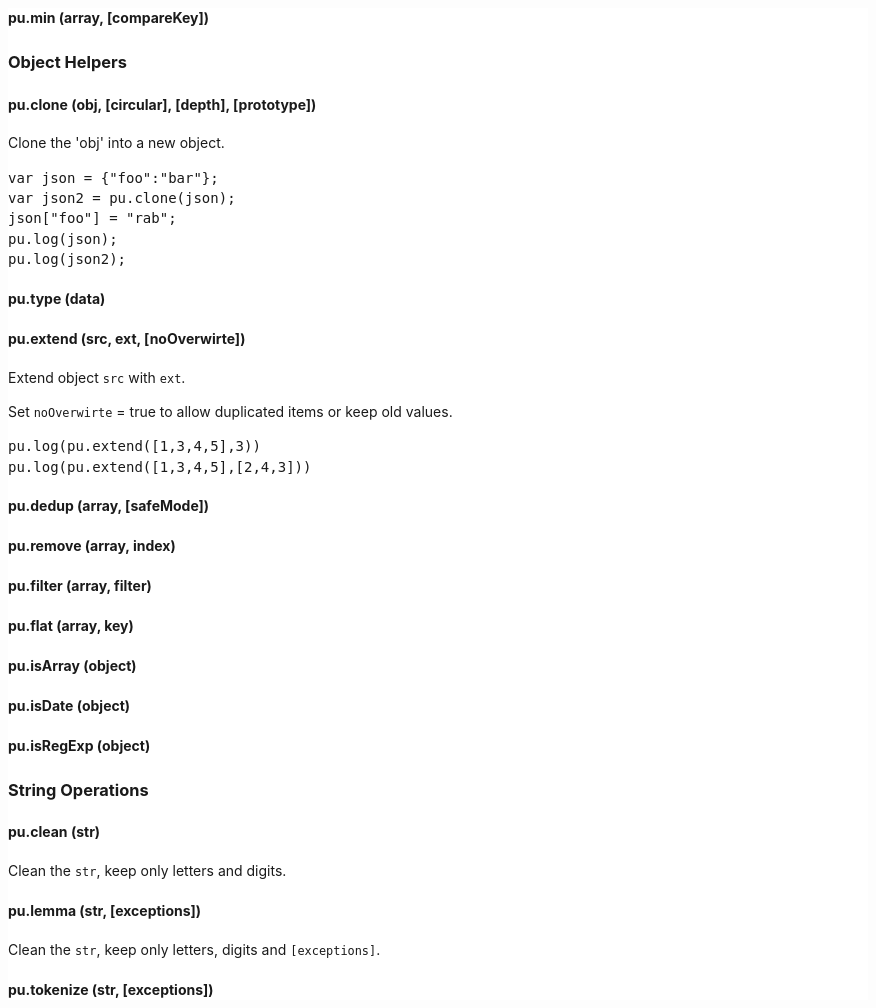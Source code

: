 #### pu.min (array, [compareKey])

### Object Helpers

#### pu.clone (obj, [circular], [depth], [prototype])

Clone the 'obj' into a new object.

<pre>
var json = {"foo":"bar"};
var json2 = pu.clone(json);
json["foo"] = "rab";
pu.log(json);
pu.log(json2);
</pre>

#### pu.type (data)

#### pu.extend (src, ext, [noOverwirte])

Extend object `src` with `ext`.

Set `noOverwirte` = true to allow duplicated items or keep old values.

<pre>
pu.log(pu.extend([1,3,4,5],3))
pu.log(pu.extend([1,3,4,5],[2,4,3]))
</pre>

#### pu.dedup (array, [safeMode])

#### pu.remove (array, index)

#### pu.filter (array, filter)

#### pu.flat (array, key)

#### pu.isArray (object)

#### pu.isDate (object)

#### pu.isRegExp (object)

### String Operations

#### pu.clean (str)

Clean the `str`, keep only letters and digits.

#### pu.lemma (str, [exceptions])

Clean the `str`, keep only letters, digits and `[exceptions]`.

#### pu.tokenize (str, [exceptions])
